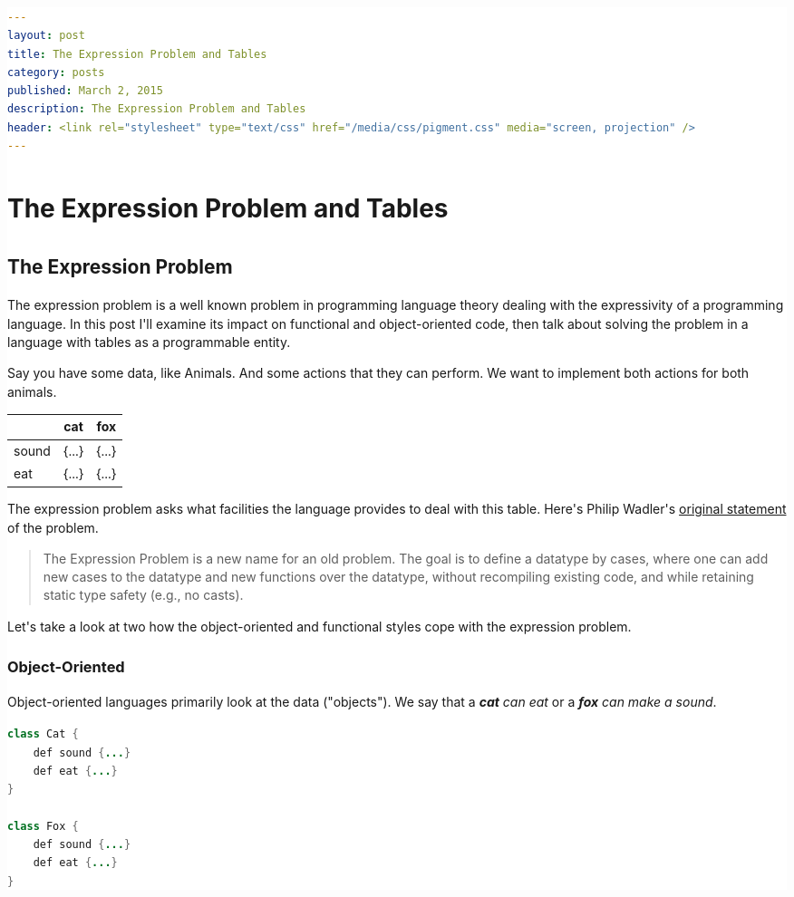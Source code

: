 ```yaml
---
layout: post
title: The Expression Problem and Tables
category: posts
published: March 2, 2015
description: The Expression Problem and Tables
header: <link rel="stylesheet" type="text/css" href="/media/css/pigment.css" media="screen, projection" />
---
```


# The Expression Problem and Tables

## The Expression Problem

The expression problem is a well known problem in programming language theory dealing with the expressivity of a programming language. In this post I'll examine its impact on functional and object-oriented code, then talk about solving the problem in a language with tables as a programmable entity.

Say you have some data, like Animals. And some actions that they can perform. We want to implement both actions for both animals.

|       |   cat   |   fox   |
|-------|---------|---------|
| sound |  {...}  |  {...}  |
| eat   |  {...}  |  {...}  |

The expression problem asks what facilities the language provides to deal with this table. Here's Philip Wadler's [original statement](http://homepages.inf.ed.ac.uk/wadler/papers/expression/expression.txt) of the problem.

> The Expression Problem is a new name for an old problem.  The goal is
> to define a datatype by cases, where one can add new cases to the
> datatype and new functions over the datatype, without recompiling
> existing code, and while retaining static type safety (e.g., no
> casts).

Let's take a look at two how the object-oriented and functional styles cope with the expression problem.


### Object-Oriented

Object-oriented languages primarily look at the data ("objects"). We say that a *__cat__ can eat* or a *__fox__ can make a sound*.

```java
class Cat {
    def sound {...}
    def eat {...}
}

class Fox {
    def sound {...}
    def eat {...}
}
```
